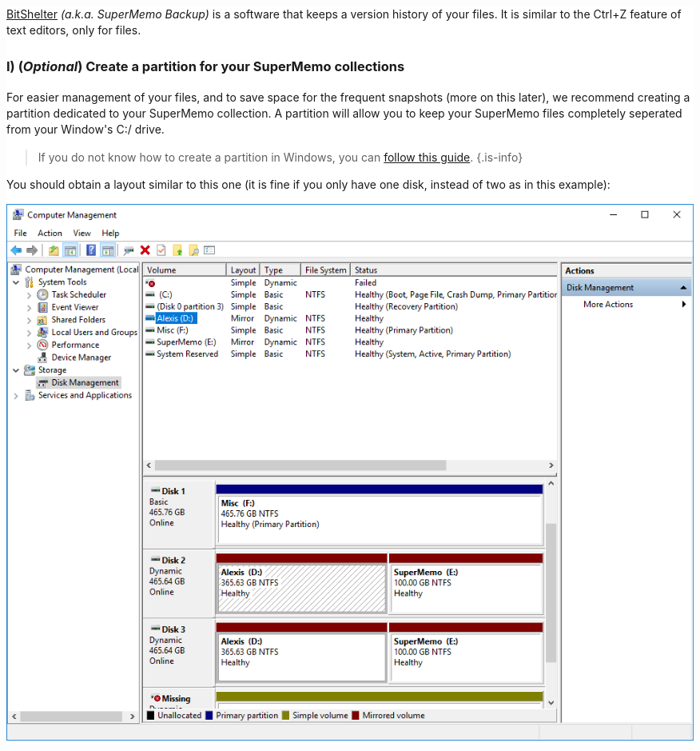 [BitShelter](https://github.com/alexis-/BitShelter) *(a.k.a. SuperMemo Backup)* is a software that keeps a version history of your files. It is similar to the Ctrl+Z feature of text editors, only for files.

### I) (*Optional*) Create a partition for your SuperMemo collections

For easier management of your files, and to save space for the frequent snapshots (more on this later), we recommend creating a partition dedicated to your SuperMemo collection. A partition will allow you to keep your SuperMemo files completely seperated from your Window's C:/ drive. 

> If you do not know how to create a partition in Windows, you can [follow this guide](https://www.tomshardware.com/news/how-to-make-partitions-windows-10,36643.html).
{.is-info}

You should obtain a layout similar to this one (it is fine if you only have one disk, instead of two as in this example):

![](/reference-manual/backup-guide/computer-management-disks.png 'SuperMemo partition')
